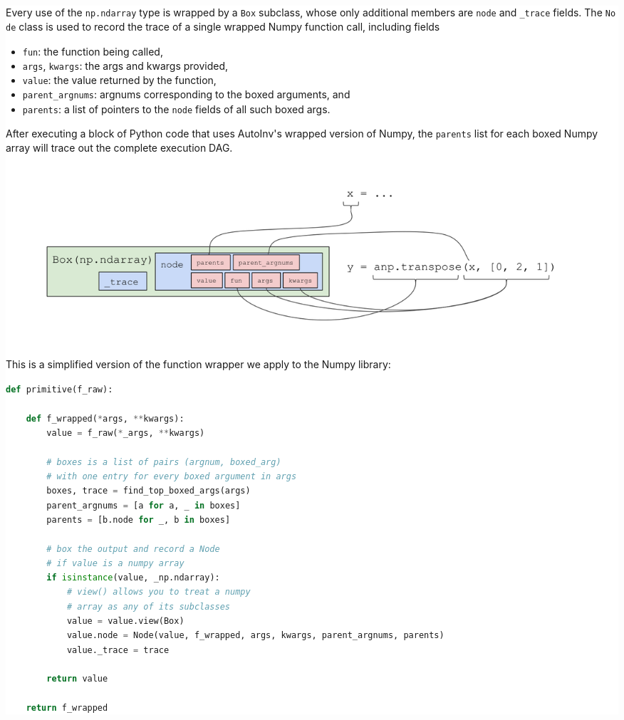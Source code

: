 Every use of the `np.ndarray` type is wrapped by a `Box` subclass, whose only additional members are `node` and `_trace` fields. The `Node` class is used to record the trace of a single wrapped Numpy function call, including fields 

* `fun`: the function being called,
* `args`, `kwargs`: the args and kwargs provided,
* `value`: the value returned by the function,
* `parent_argnums`: argnums corresponding to the boxed arguments, and
* `parents`: a list of pointers to the `node` fields of all such boxed args.

After executing a block of Python code that uses AutoInv's wrapped version of Numpy, the `parents` list for each boxed Numpy array will trace out the complete execution DAG. 

<img src="./imgs/fig1.svg" width="800">

This is a simplified version of the function wrapper we apply to the Numpy library:

```python
def primitive(f_raw):

    def f_wrapped(*args, **kwargs):
        value = f_raw(*_args, **kwargs)

        # boxes is a list of pairs (argnum, boxed_arg)
        # with one entry for every boxed argument in args
        boxes, trace = find_top_boxed_args(args)
        parent_argnums = [a for a, _ in boxes]
        parents = [b.node for _, b in boxes]

        # box the output and record a Node 
        # if value is a numpy array
        if isinstance(value, _np.ndarray):
            # view() allows you to treat a numpy
            # array as any of its subclasses
            value = value.view(Box)
            value.node = Node(value, f_wrapped, args, kwargs, parent_argnums, parents)
            value._trace = trace
            
        return value
        
    return f_wrapped
```
